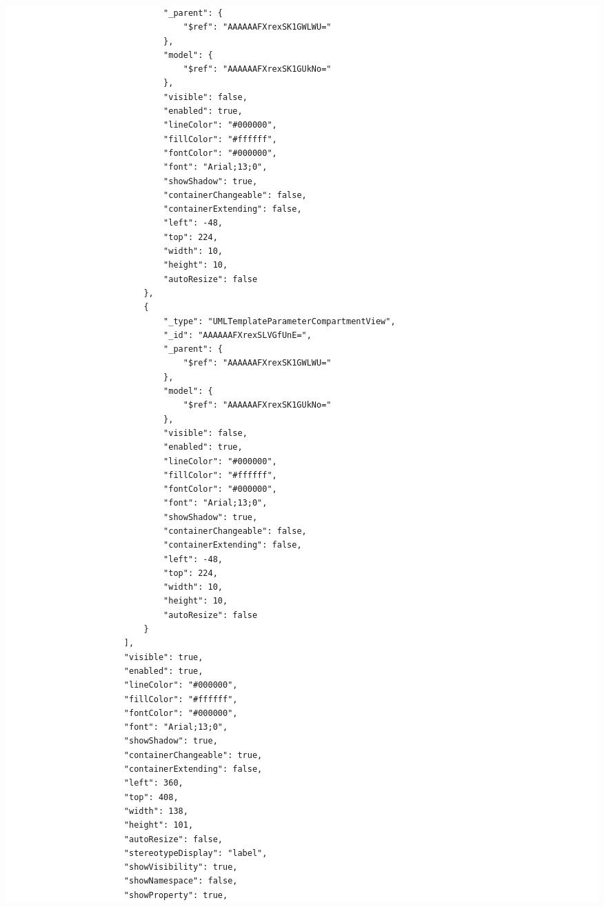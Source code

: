 									"_parent": {
										"$ref": "AAAAAAFXrexSK1GWLWU="
									},
									"model": {
										"$ref": "AAAAAAFXrexSK1GUkNo="
									},
									"visible": false,
									"enabled": true,
									"lineColor": "#000000",
									"fillColor": "#ffffff",
									"fontColor": "#000000",
									"font": "Arial;13;0",
									"showShadow": true,
									"containerChangeable": false,
									"containerExtending": false,
									"left": -48,
									"top": 224,
									"width": 10,
									"height": 10,
									"autoResize": false
								},
								{
									"_type": "UMLTemplateParameterCompartmentView",
									"_id": "AAAAAAFXrexSLVGfUnE=",
									"_parent": {
										"$ref": "AAAAAAFXrexSK1GWLWU="
									},
									"model": {
										"$ref": "AAAAAAFXrexSK1GUkNo="
									},
									"visible": false,
									"enabled": true,
									"lineColor": "#000000",
									"fillColor": "#ffffff",
									"fontColor": "#000000",
									"font": "Arial;13;0",
									"showShadow": true,
									"containerChangeable": false,
									"containerExtending": false,
									"left": -48,
									"top": 224,
									"width": 10,
									"height": 10,
									"autoResize": false
								}
							],
							"visible": true,
							"enabled": true,
							"lineColor": "#000000",
							"fillColor": "#ffffff",
							"fontColor": "#000000",
							"font": "Arial;13;0",
							"showShadow": true,
							"containerChangeable": true,
							"containerExtending": false,
							"left": 360,
							"top": 408,
							"width": 138,
							"height": 101,
							"autoResize": false,
							"stereotypeDisplay": "label",
							"showVisibility": true,
							"showNamespace": false,
							"showProperty": true,